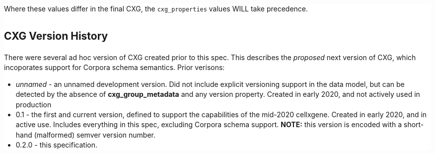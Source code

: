 Where these values differ in the final CXG, the `cxg_properties` values WILL take precedence.

## CXG Version History

There were several ad hoc version of CXG created prior to this spec.  This describes the _proposed_ next version of CXG, which incoporates support for Corpora schema semantics.  Prior verisons:
* _unnamed_ - an unnamed development version. Did not include explicit versioning support in the data model, but can be detected by the absence of __cxg_group_metadata__ and any version property. Created in early 2020, and not actively used in production
* 0.1 - the first and current version, defined to support the capabilities of the mid-2020 cellxgene.  Created in early 2020, and in active use. Includes everything in this spec, excluding Corpora schema support.  __NOTE:__ this version is encoded with a short-hand (malformed) semver version number.
* 0.2.0 - this specification.
